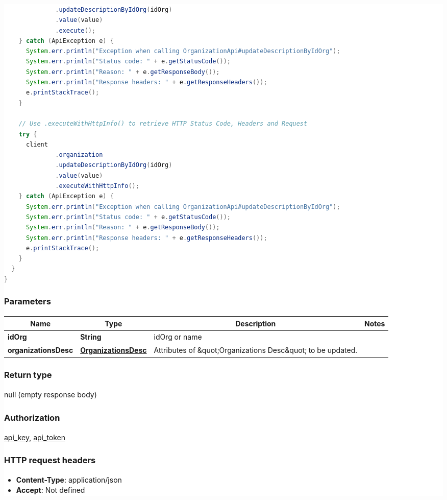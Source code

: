 ```java
              .updateDescriptionByIdOrg(idOrg)
              .value(value)
              .execute();
    } catch (ApiException e) {
      System.err.println("Exception when calling OrganizationApi#updateDescriptionByIdOrg");
      System.err.println("Status code: " + e.getStatusCode());
      System.err.println("Reason: " + e.getResponseBody());
      System.err.println("Response headers: " + e.getResponseHeaders());
      e.printStackTrace();
    }

    // Use .executeWithHttpInfo() to retrieve HTTP Status Code, Headers and Request
    try {
      client
              .organization
              .updateDescriptionByIdOrg(idOrg)
              .value(value)
              .executeWithHttpInfo();
    } catch (ApiException e) {
      System.err.println("Exception when calling OrganizationApi#updateDescriptionByIdOrg");
      System.err.println("Status code: " + e.getStatusCode());
      System.err.println("Reason: " + e.getResponseBody());
      System.err.println("Response headers: " + e.getResponseHeaders());
      e.printStackTrace();
    }
  }
}

```

### Parameters

| Name | Type | Description  | Notes |
|------------- | ------------- | ------------- | -------------|
| **idOrg** | **String**| idOrg or name | |
| **organizationsDesc** | [**OrganizationsDesc**](OrganizationsDesc.md)| Attributes of \&quot;Organizations Desc\&quot; to be updated. | |

### Return type

null (empty response body)

### Authorization

[api_key](../README.md#api_key), [api_token](../README.md#api_token)

### HTTP request headers

 - **Content-Type**: application/json
 - **Accept**: Not defined
